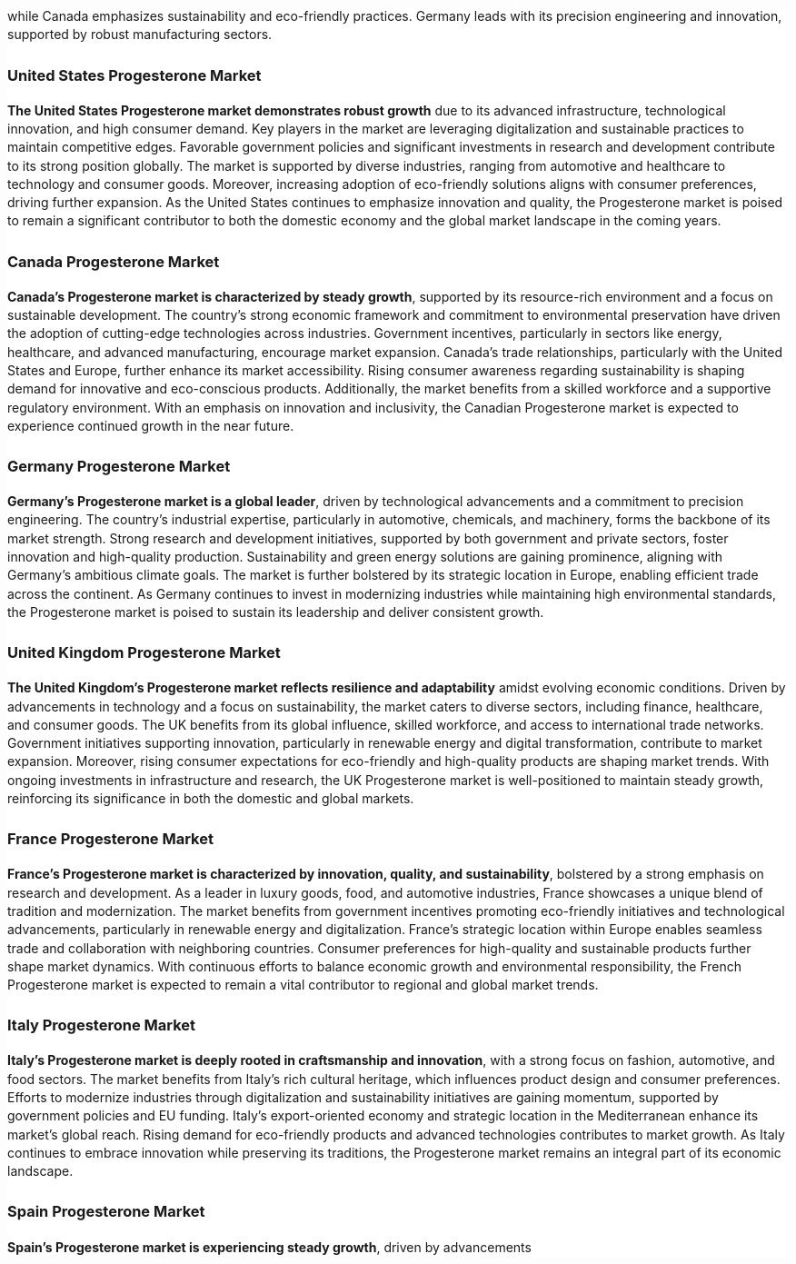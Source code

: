 while Canada emphasizes sustainability and eco-friendly practices. Germany leads with its precision engineering and innovation, supported by robust manufacturing sectors.</span></em></p></blockquote><h3><strong>United States Progesterone Market</strong></h3><p><strong>The United States Progesterone market demonstrates robust growth</strong> due to its advanced infrastructure, technological innovation, and high consumer demand. Key players in the market are leveraging digitalization and sustainable practices to maintain competitive edges. Favorable government policies and significant investments in research and development contribute to its strong position globally. The market is supported by diverse industries, ranging from automotive and healthcare to technology and consumer goods. Moreover, increasing adoption of eco-friendly solutions aligns with consumer preferences, driving further expansion. As the United States continues to emphasize innovation and quality, the Progesterone market is poised to remain a significant contributor to both the domestic economy and the global market landscape in the coming years.</p><h3><strong>Canada Progesterone Market</strong></h3><p><strong>Canada&rsquo;s Progesterone market is characterized by steady growth</strong>, supported by its resource-rich environment and a focus on sustainable development. The country&rsquo;s strong economic framework and commitment to environmental preservation have driven the adoption of cutting-edge technologies across industries. Government incentives, particularly in sectors like energy, healthcare, and advanced manufacturing, encourage market expansion. Canada&rsquo;s trade relationships, particularly with the United States and Europe, further enhance its market accessibility. Rising consumer awareness regarding sustainability is shaping demand for innovative and eco-conscious products. Additionally, the market benefits from a skilled workforce and a supportive regulatory environment. With an emphasis on innovation and inclusivity, the Canadian Progesterone market is expected to experience continued growth in the near future.</p><h3><strong>Germany Progesterone Market</strong></h3><p><strong>Germany&rsquo;s Progesterone market is a global leader</strong>, driven by technological advancements and a commitment to precision engineering. The country&rsquo;s industrial expertise, particularly in automotive, chemicals, and machinery, forms the backbone of its market strength. Strong research and development initiatives, supported by both government and private sectors, foster innovation and high-quality production. Sustainability and green energy solutions are gaining prominence, aligning with Germany&rsquo;s ambitious climate goals. The market is further bolstered by its strategic location in Europe, enabling efficient trade across the continent. As Germany continues to invest in modernizing industries while maintaining high environmental standards, the Progesterone market is poised to sustain its leadership and deliver consistent growth.</p><h3><strong>United Kingdom Progesterone Market</strong></h3><p><strong>The United Kingdom&rsquo;s Progesterone market reflects resilience and adaptability</strong> amidst evolving economic conditions. Driven by advancements in technology and a focus on sustainability, the market caters to diverse sectors, including finance, healthcare, and consumer goods. The UK benefits from its global influence, skilled workforce, and access to international trade networks. Government initiatives supporting innovation, particularly in renewable energy and digital transformation, contribute to market expansion. Moreover, rising consumer expectations for eco-friendly and high-quality products are shaping market trends. With ongoing investments in infrastructure and research, the UK Progesterone market is well-positioned to maintain steady growth, reinforcing its significance in both the domestic and global markets.</p><h3><strong>France Progesterone Market</strong></h3><p><strong>France&rsquo;s Progesterone market is characterized by innovation, quality, and sustainability</strong>, bolstered by a strong emphasis on research and development. As a leader in luxury goods, food, and automotive industries, France showcases a unique blend of tradition and modernization. The market benefits from government incentives promoting eco-friendly initiatives and technological advancements, particularly in renewable energy and digitalization. France&rsquo;s strategic location within Europe enables seamless trade and collaboration with neighboring countries. Consumer preferences for high-quality and sustainable products further shape market dynamics. With continuous efforts to balance economic growth and environmental responsibility, the French Progesterone market is expected to remain a vital contributor to regional and global market trends.</p><h3><strong>Italy Progesterone Market</strong></h3><p><strong>Italy&rsquo;s Progesterone market is deeply rooted in craftsmanship and innovation</strong>, with a strong focus on fashion, automotive, and food sectors. The market benefits from Italy&rsquo;s rich cultural heritage, which influences product design and consumer preferences. Efforts to modernize industries through digitalization and sustainability initiatives are gaining momentum, supported by government policies and EU funding. Italy&rsquo;s export-oriented economy and strategic location in the Mediterranean enhance its market&rsquo;s global reach. Rising demand for eco-friendly products and advanced technologies contributes to market growth. As Italy continues to embrace innovation while preserving its traditions, the Progesterone market remains an integral part of its economic landscape.</p><h3><strong>Spain Progesterone Market</strong></h3><p><strong>Spain&rsquo;s Progesterone market is experiencing steady growth</strong>, driven by advancements
